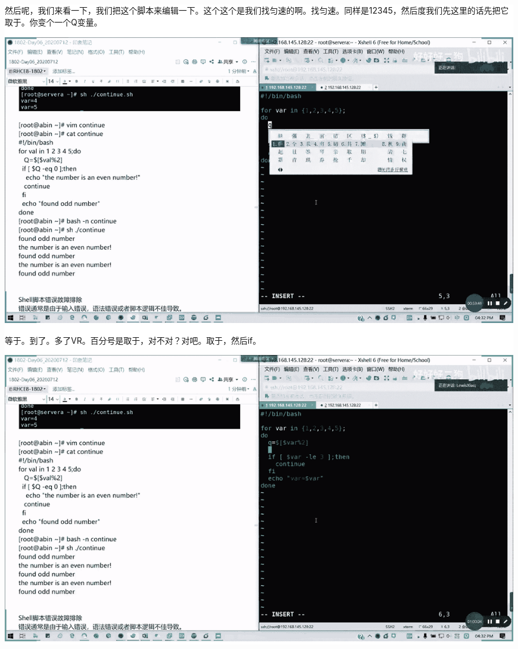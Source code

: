 然后呢，我们来看一下，我们把这个脚本来编辑一下。这个这个是我们找匀速的啊。找匀速。同样是12345，然后度我们先这里的话先把它取于。你变个一个Q变量。



![](img/f7ec3a0f15c6f23133b1b7ec4ea5d13a_232.png)

等于。到了。多了VR。百分号是取于，对不对？对吧。取于，然后if。

![](img/f7ec3a0f15c6f23133b1b7ec4ea5d13a_234.png)
